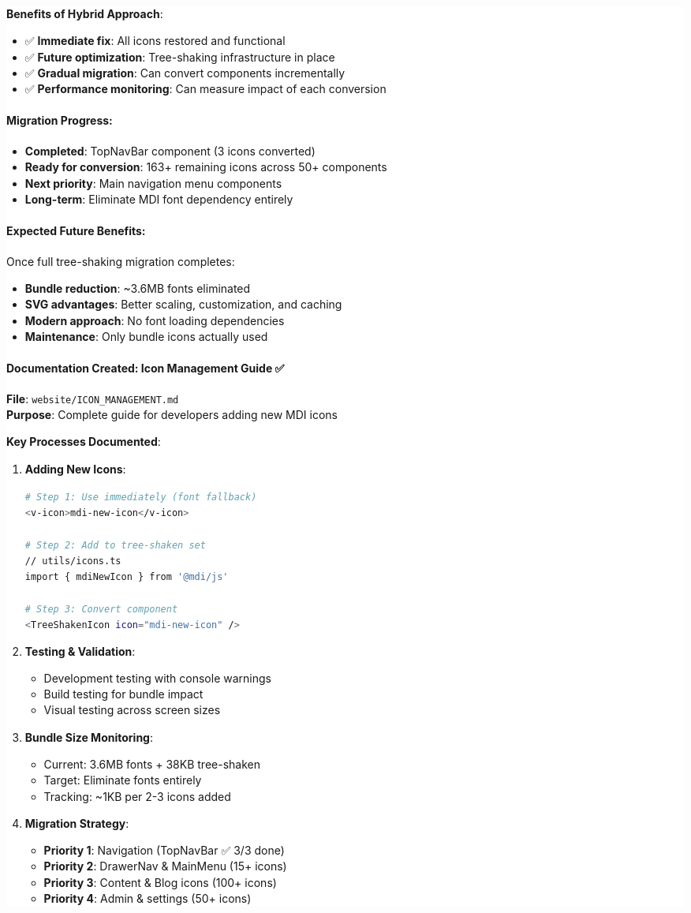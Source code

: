 **Benefits of Hybrid Approach**:
- ✅ **Immediate fix**: All icons restored and functional
- ✅ **Future optimization**: Tree-shaking infrastructure in place  
- ✅ **Gradual migration**: Can convert components incrementally
- ✅ **Performance monitoring**: Can measure impact of each conversion

#### Migration Progress:
- **Completed**: TopNavBar component (3 icons converted)
- **Ready for conversion**: 163+ remaining icons across 50+ components
- **Next priority**: Main navigation menu components
- **Long-term**: Eliminate MDI font dependency entirely

#### Expected Future Benefits:
Once full tree-shaking migration completes:
- **Bundle reduction**: ~3.6MB fonts eliminated  
- **SVG advantages**: Better scaling, customization, and caching
- **Modern approach**: No font loading dependencies
- **Maintenance**: Only bundle icons actually used

#### Documentation Created: Icon Management Guide ✅

**File**: `website/ICON_MANAGEMENT.md`  
**Purpose**: Complete guide for developers adding new MDI icons

**Key Processes Documented**:

1. **Adding New Icons**:
   ```bash
   # Step 1: Use immediately (font fallback)
   <v-icon>mdi-new-icon</v-icon>
   
   # Step 2: Add to tree-shaken set
   // utils/icons.ts
   import { mdiNewIcon } from '@mdi/js'
   
   # Step 3: Convert component
   <TreeShakenIcon icon="mdi-new-icon" />
   ```

2. **Testing & Validation**:
   - Development testing with console warnings
   - Build testing for bundle impact
   - Visual testing across screen sizes

3. **Bundle Size Monitoring**:
   - Current: 3.6MB fonts + 38KB tree-shaken
   - Target: Eliminate fonts entirely
   - Tracking: ~1KB per 2-3 icons added

4. **Migration Strategy**:
   - **Priority 1**: Navigation (TopNavBar ✅ 3/3 done)
   - **Priority 2**: DrawerNav & MainMenu (15+ icons)
   - **Priority 3**: Content & Blog icons (100+ icons)
   - **Priority 4**: Admin & settings (50+ icons)
